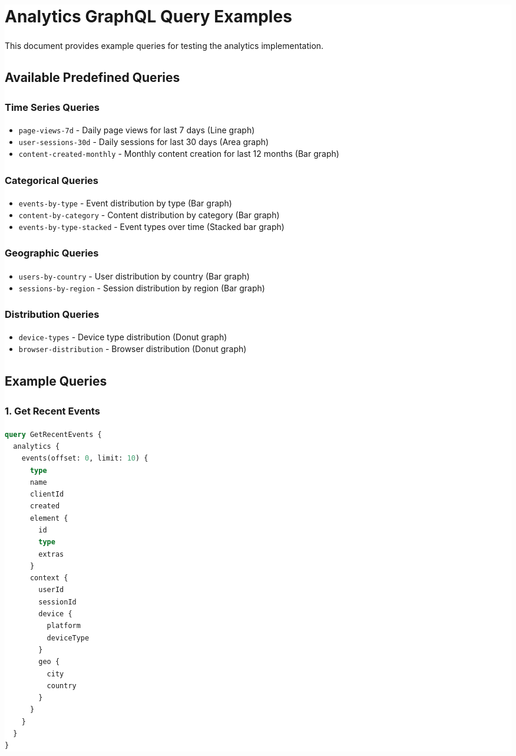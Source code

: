 # Analytics GraphQL Query Examples

This document provides example queries for testing the analytics implementation.

## Available Predefined Queries

### Time Series Queries
- `page-views-7d` - Daily page views for last 7 days (Line graph)
- `user-sessions-30d` - Daily sessions for last 30 days (Area graph)
- `content-created-monthly` - Monthly content creation for last 12 months (Bar graph)

### Categorical Queries
- `events-by-type` - Event distribution by type (Bar graph)
- `content-by-category` - Content distribution by category (Bar graph)
- `events-by-type-stacked` - Event types over time (Stacked bar graph)

### Geographic Queries
- `users-by-country` - User distribution by country (Bar graph)
- `sessions-by-region` - Session distribution by region (Bar graph)

### Distribution Queries
- `device-types` - Device type distribution (Donut graph)
- `browser-distribution` - Browser distribution (Donut graph)

## Example Queries

### 1. Get Recent Events
```graphql
query GetRecentEvents {
  analytics {
    events(offset: 0, limit: 10) {
      type
      name
      clientId
      created
      element {
        id
        type
        extras
      }
      context {
        userId
        sessionId
        device {
          platform
          deviceType
        }
        geo {
          city
          country
        }
      }
    }
  }
}
```

